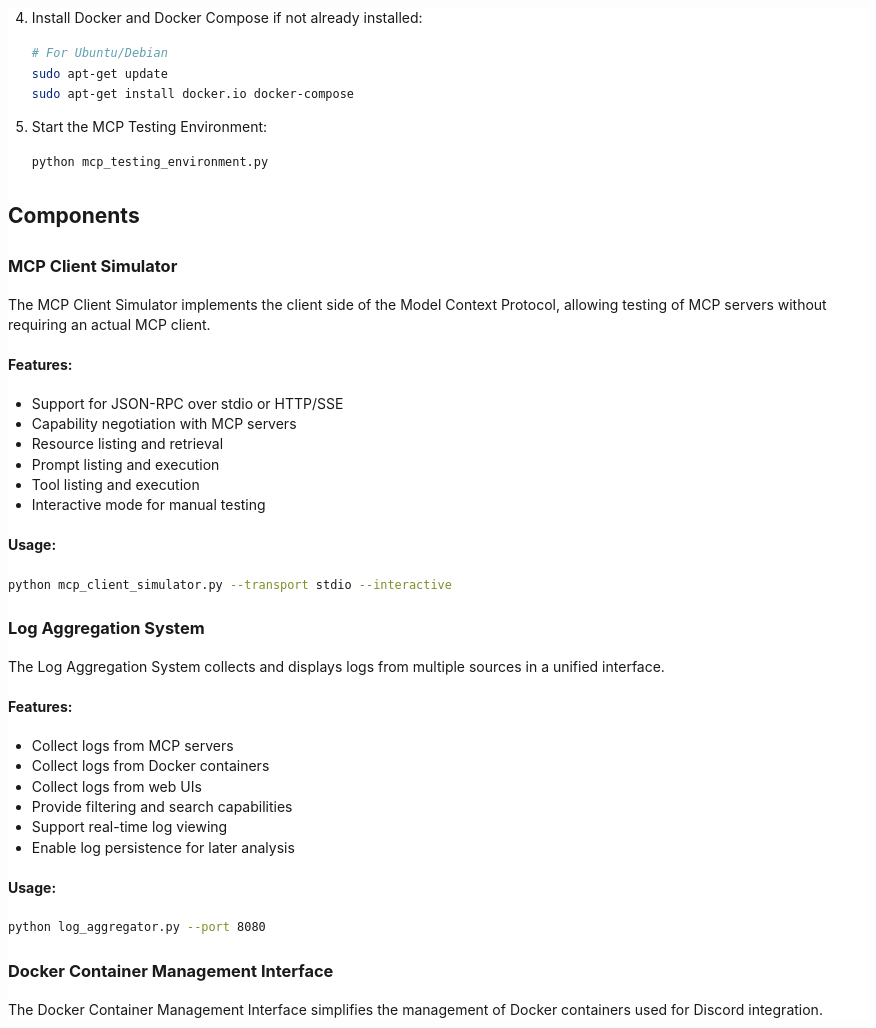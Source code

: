 4. Install Docker and Docker Compose if not already installed:
   ```bash
   # For Ubuntu/Debian
   sudo apt-get update
   sudo apt-get install docker.io docker-compose
   ```

5. Start the MCP Testing Environment:
   ```bash
   python mcp_testing_environment.py
   ```

## Components

### MCP Client Simulator

The MCP Client Simulator implements the client side of the Model Context Protocol, allowing testing of MCP servers without requiring an actual MCP client.

#### Features:
- Support for JSON-RPC over stdio or HTTP/SSE
- Capability negotiation with MCP servers
- Resource listing and retrieval
- Prompt listing and execution
- Tool listing and execution
- Interactive mode for manual testing

#### Usage:
```bash
python mcp_client_simulator.py --transport stdio --interactive
```

### Log Aggregation System

The Log Aggregation System collects and displays logs from multiple sources in a unified interface.

#### Features:
- Collect logs from MCP servers
- Collect logs from Docker containers
- Collect logs from web UIs
- Provide filtering and search capabilities
- Support real-time log viewing
- Enable log persistence for later analysis

#### Usage:
```bash
python log_aggregator.py --port 8080
```

### Docker Container Management Interface

The Docker Container Management Interface simplifies the management of Docker containers used for Discord integration.
